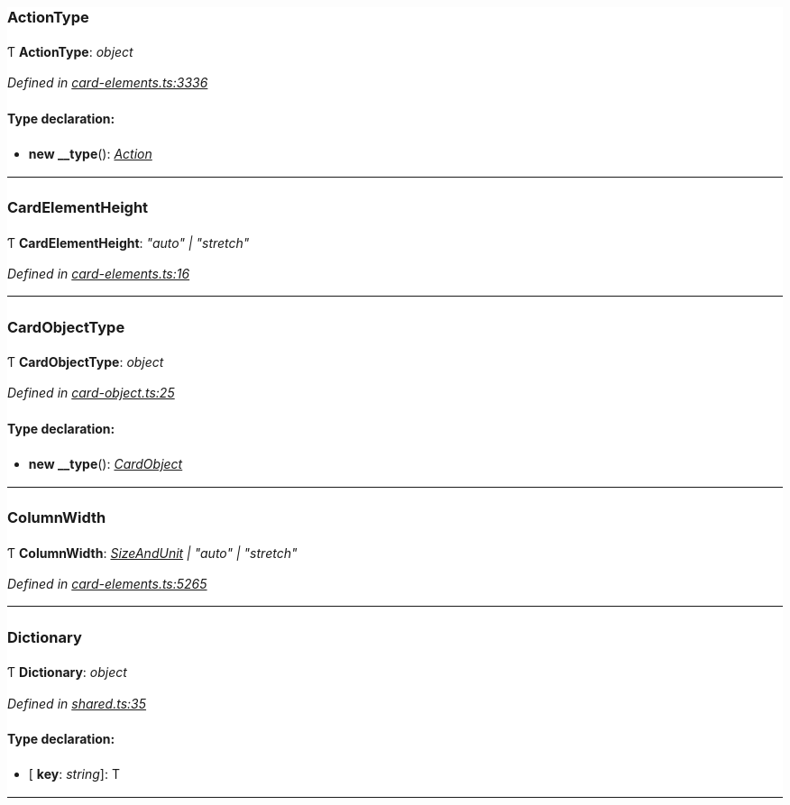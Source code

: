 ###  ActionType

Ƭ **ActionType**: *object*

*Defined in [card-elements.ts:3336](https://github.com/microsoft/AdaptiveCards/blob/899191664/source/nodejs/adaptivecards/src/card-elements.ts#L3336)*

#### Type declaration:

* **new __type**(): *[Action](classes/action.md)*

___

###  CardElementHeight

Ƭ **CardElementHeight**: *"auto" | "stretch"*

*Defined in [card-elements.ts:16](https://github.com/microsoft/AdaptiveCards/blob/899191664/source/nodejs/adaptivecards/src/card-elements.ts#L16)*

___

###  CardObjectType

Ƭ **CardObjectType**: *object*

*Defined in [card-object.ts:25](https://github.com/microsoft/AdaptiveCards/blob/899191664/source/nodejs/adaptivecards/src/card-object.ts#L25)*

#### Type declaration:

* **new __type**(): *[CardObject](classes/cardobject.md)*

___

###  ColumnWidth

Ƭ **ColumnWidth**: *[SizeAndUnit](classes/sizeandunit.md) | "auto" | "stretch"*

*Defined in [card-elements.ts:5265](https://github.com/microsoft/AdaptiveCards/blob/899191664/source/nodejs/adaptivecards/src/card-elements.ts#L5265)*

___

###  Dictionary

Ƭ **Dictionary**: *object*

*Defined in [shared.ts:35](https://github.com/microsoft/AdaptiveCards/blob/899191664/source/nodejs/adaptivecards/src/shared.ts#L35)*

#### Type declaration:

* \[ **key**: *string*\]: T

___
